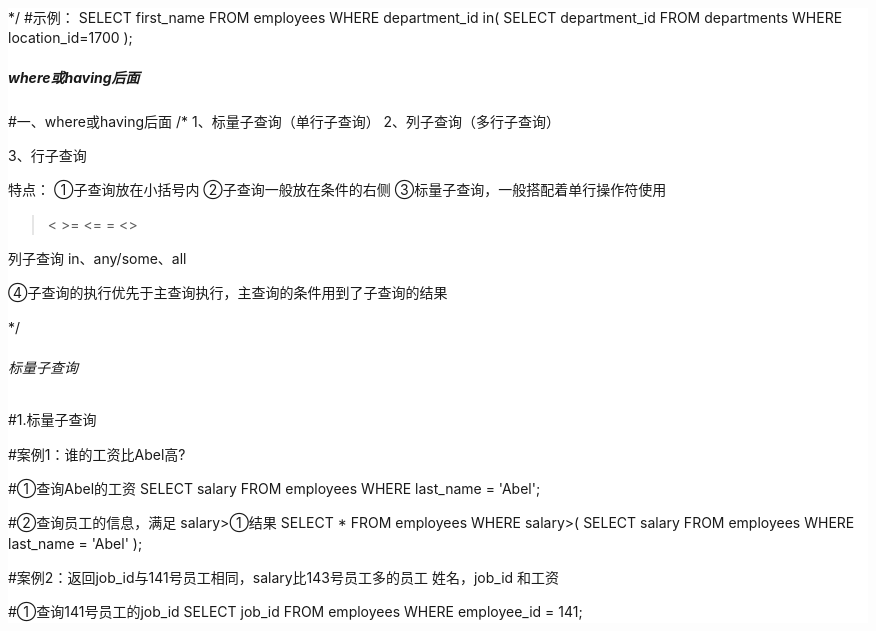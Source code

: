 */
#示例：
SELECT first_name
FROM employees
WHERE department_id in(
		SELECT department_id FROM departments
		WHERE location_id=1700
);





##### where或having后面

#一、where或having后面
/*
1、标量子查询（单行子查询）
2、列子查询（多行子查询）

3、行子查询

特点：
①子查询放在小括号内
②子查询一般放在条件的右侧
③标量子查询，一般搭配着单行操作符使用

> < >= <= = <>

列子查询
in、any/some、all

④子查询的执行优先于主查询执行，主查询的条件用到了子查询的结果

*/

###### 标量子查询

#1.标量子查询

#案例1：谁的工资比Abel高?

#①查询Abel的工资
SELECT salary
FROM employees
WHERE last_name = 'Abel';

#②查询员工的信息，满足 salary>①结果
SELECT *
FROM employees
WHERE salary>(
		SELECT salary
		FROM employees
		WHERE last_name = 'Abel'
);

#案例2：返回job_id与141号员工相同，salary比143号员工多的员工 姓名，job_id 和工资

#①查询141号员工的job_id
SELECT job_id
FROM employees
WHERE employee_id = 141;
